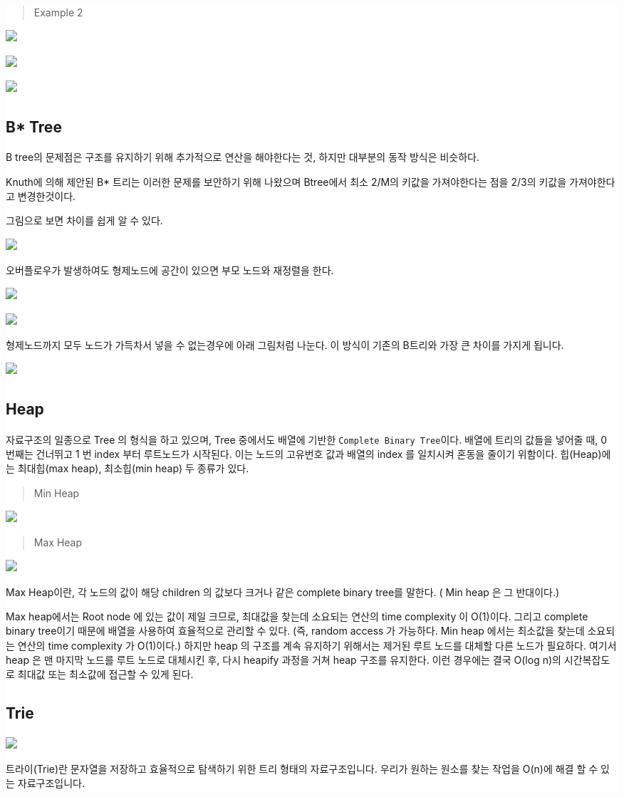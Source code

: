 > Example 2

![]("https://user-images.githubusercontent.com/44635266/66713917-16f89c80-edeb-11e9-8365-811c5c6a70df.png)

![](https://user-images.githubusercontent.com/44635266/66713918-17913300-edeb-11e9-849b-c1228c2a3a0d.png)

![](https://user-images.githubusercontent.com/44635266/66713919-17913300-edeb-11e9-900c-efbb26807dee.png)

## B* Tree

B tree의 문제점은 구조를 유지하기 위해 추가적으로 연산을 해야한다는 것, 하지만 대부분의 동작 방식은 비슷하다.

Knuth에 의해 제안된 B* 트리는 이러한 문제를 보안하기 위해 나왔으며 Btree에서 최소 2/M의 키값을 가져야한다는 점을 2/3의 키값을 가져야한다고 변경한것이다.

그림으로 보면 차이를 쉽게 알 수 있다.

![](https://user-images.githubusercontent.com/44635266/66713971-a4d48780-edeb-11e9-820b-02bc41b2c174.png)

오버플로우가 발생하여도 형제노드에 공간이 있으면 부모 노드와 재정렬을 한다.

![](https://user-images.githubusercontent.com/44635266/66713972-a4d48780-edeb-11e9-947f-022c612a4f8c.png)

![](https://user-images.githubusercontent.com/44635266/66713973-a56d1e00-edeb-11e9-8ba1-03ed0bebcd5c.png)

형제노드까지 모두 노드가 가득차서 넣을 수 없는경우에 아래 그림처럼 나눈다. 이 방식이 기존의 B트리와 가장 큰 차이를 가지게 됩니다.

![](https://user-images.githubusercontent.com/44635266/66713974-a56d1e00-edeb-11e9-9272-44fbff7b8683.png)

## Heap

자료구조의 일종으로 Tree 의 형식을 하고 있으며, Tree 중에서도 배열에 기반한 `Complete Binary Tree`이다. 배열에 트리의 값들을 넣어줄 때, 0 번째는 건너뛰고 1 번 index 부터 루트노드가 시작된다. 이는 노드의 고유번호 값과 배열의 index 를 일치시켜 혼동을 줄이기 위함이다. 힙(Heap)에는 최대힙(max heap), 최소힙(min heap) 두 종류가 있다.

> Min Heap

![](https://user-images.githubusercontent.com/44635266/66712529-05a69480-edd9-11e9-99ab-c5ea26ed718b.png)

> Max Heap

![](https://user-images.githubusercontent.com/44635266/66712531-05a69480-edd9-11e9-9c7c-03a0aa9a3580.png)

Max Heap이란, 각 노드의 값이 해당 children 의 값보다 크거나 같은 complete binary tree를 말한다. ( Min heap 은 그 반대이다.)

Max heap에서는 Root node 에 있는 값이 제일 크므로, 최대값을 찾는데 소요되는 연산의 time complexity 이 O(1)이다. 그리고 complete binary tree이기 때문에 배열을 사용하여 효율적으로 관리할 수 있다. (즉, random access 가 가능하다. Min heap 에서는 최소값을 찾는데 소요되는 연산의 time complexity 가 O(1)이다.) 하지만 heap 의 구조를 계속 유지하기 위해서는 제거된 루트 노드를 대체할 다른 노드가 필요하다. 여기서 heap 은 맨 마지막 노드를 루트 노드로 대체시킨 후, 다시 heapify 과정을 거쳐 heap 구조를 유지한다. 이런 경우에는 결국 O(log n)의 시간복잡도로 최대값 또는 최소값에 접근할 수 있게 된다.

## Trie

![](https://user-images.githubusercontent.com/44635266/66712562-6cc44900-edd9-11e9-96b5-f0797a3ee961.png)

트라이(Trie)란 문자열을 저장하고 효율적으로 탐색하기 위한 트리 형태의 자료구조입니다. 우리가 원하는 원소를 찾는 작업을 O(n)에 해결 할 수 있는 자료구조입니다.


